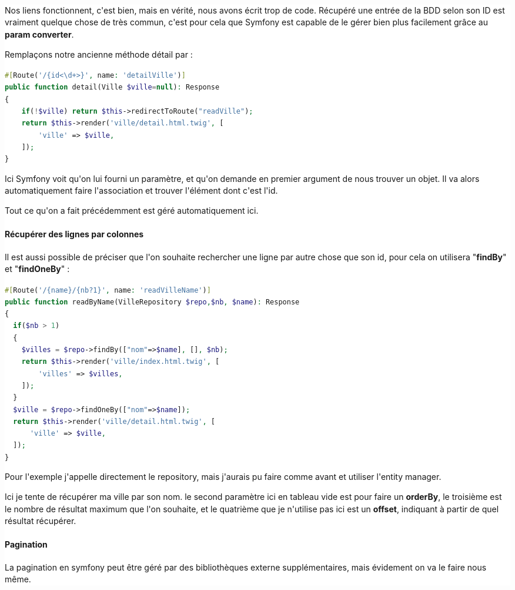 Nos liens fonctionnent, c'est bien, mais en vérité, nous avons écrit trop de code. Récupéré une entrée de la BDD selon son ID est vraiment quelque chose de très commun, c'est pour cela que Symfony est capable de le gérer bien plus facilement grâce au **param converter**.

Remplaçons notre ancienne méthode détail par :

```php
#[Route('/{id<\d+>}', name: 'detailVille')]
public function detail(Ville $ville=null): Response
{
    if(!$ville) return $this->redirectToRoute("readVille");
    return $this->render('ville/detail.html.twig', [
        'ville' => $ville,
    ]);
}
```

Ici Symfony voit qu'on lui fourni un paramètre, et qu'on demande en premier argument de nous trouver un objet. Il va alors automatiquement faire l'association et trouver l'élément dont c'est l'id.

Tout ce qu'on a fait précédemment est géré automatiquement ici.

#### Récupérer des lignes par colonnes ####

Il est aussi possible de préciser que l'on souhaite rechercher une ligne par autre chose que son id, pour cela on utilisera "**findBy**" et "**findOneBy**" :

```php
#[Route('/{name}/{nb?1}', name: 'readVilleName')]
public function readByName(VilleRepository $repo,$nb, $name): Response
{
  if($nb > 1)
  {
    $villes = $repo->findBy(["nom"=>$name], [], $nb);
    return $this->render('ville/index.html.twig', [
        'villes' => $villes,
    ]);
  }
  $ville = $repo->findOneBy(["nom"=>$name]);
  return $this->render('ville/detail.html.twig', [
      'ville' => $ville,
  ]);
}
```

Pour l'exemple j'appelle directement le repository, mais j'aurais pu faire comme avant et utiliser l'entity manager.

Ici je tente de récupérer ma ville par son nom. le second paramètre ici en tableau vide est pour faire un **orderBy**, le troisième est le nombre de résultat maximum que l'on souhaite, et le quatrième que je n'utilise pas ici est un **offset**, indiquant à partir de quel résultat récupérer.

#### Pagination ####

La pagination en symfony peut être géré par des bibliothèques externe supplémentaires, mais évidement on va le faire nous même.
